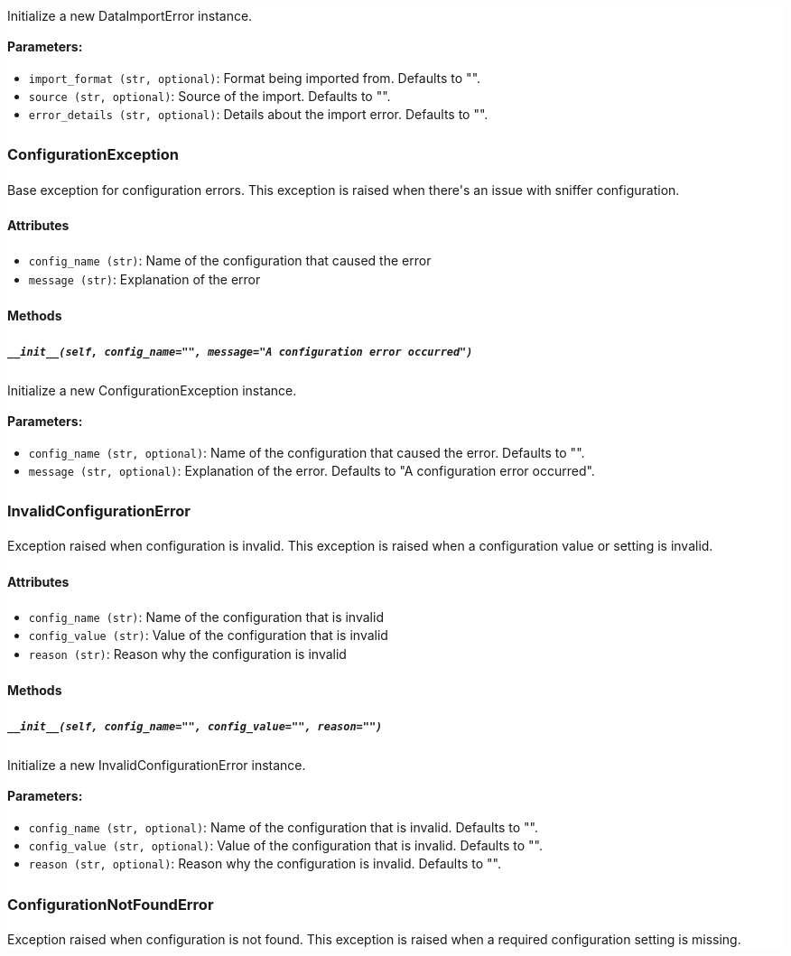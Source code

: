 Initialize a new DataImportError instance.

**Parameters:**
- `import_format (str, optional)`: Format being imported from. Defaults to "".
- `source (str, optional)`: Source of the import. Defaults to "".
- `error_details (str, optional)`: Details about the import error. Defaults to "".

### ConfigurationException

Base exception for configuration errors. This exception is raised when there's an issue with sniffer configuration.

#### Attributes

- `config_name (str)`: Name of the configuration that caused the error
- `message (str)`: Explanation of the error

#### Methods

##### `__init__(self, config_name="", message="A configuration error occurred")`

Initialize a new ConfigurationException instance.

**Parameters:**
- `config_name (str, optional)`: Name of the configuration that caused the error. Defaults to "".
- `message (str, optional)`: Explanation of the error. Defaults to "A configuration error occurred".

### InvalidConfigurationError

Exception raised when configuration is invalid. This exception is raised when a configuration value or setting is invalid.

#### Attributes

- `config_name (str)`: Name of the configuration that is invalid
- `config_value (str)`: Value of the configuration that is invalid
- `reason (str)`: Reason why the configuration is invalid

#### Methods

##### `__init__(self, config_name="", config_value="", reason="")`

Initialize a new InvalidConfigurationError instance.

**Parameters:**
- `config_name (str, optional)`: Name of the configuration that is invalid. Defaults to "".
- `config_value (str, optional)`: Value of the configuration that is invalid. Defaults to "".
- `reason (str, optional)`: Reason why the configuration is invalid. Defaults to "".

### ConfigurationNotFoundError

Exception raised when configuration is not found. This exception is raised when a required configuration setting is missing.
